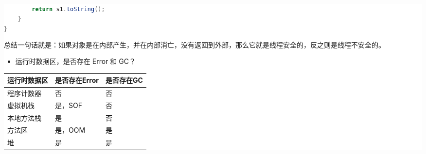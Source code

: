 ```java
        return s1.toString();
    }
}
```

总结一句话就是：如果对象是在内部产生，并在内部消亡，没有返回到外部，那么它就是线程安全的，反之则是线程不安全的。

- 运行时数据区，是否存在 Error 和 GC？

| 运行时数据区 | 是否存在Error | 是否存在GC |
| ------------ | ------------- | ---------- |
| 程序计数器   | 否            | 否         |
| 虚拟机栈     | 是，SOF       | 否         |
| 本地方法栈   | 是            | 否         |
| 方法区       | 是，OOM       | 是         |
| 堆           | 是            | 是         |